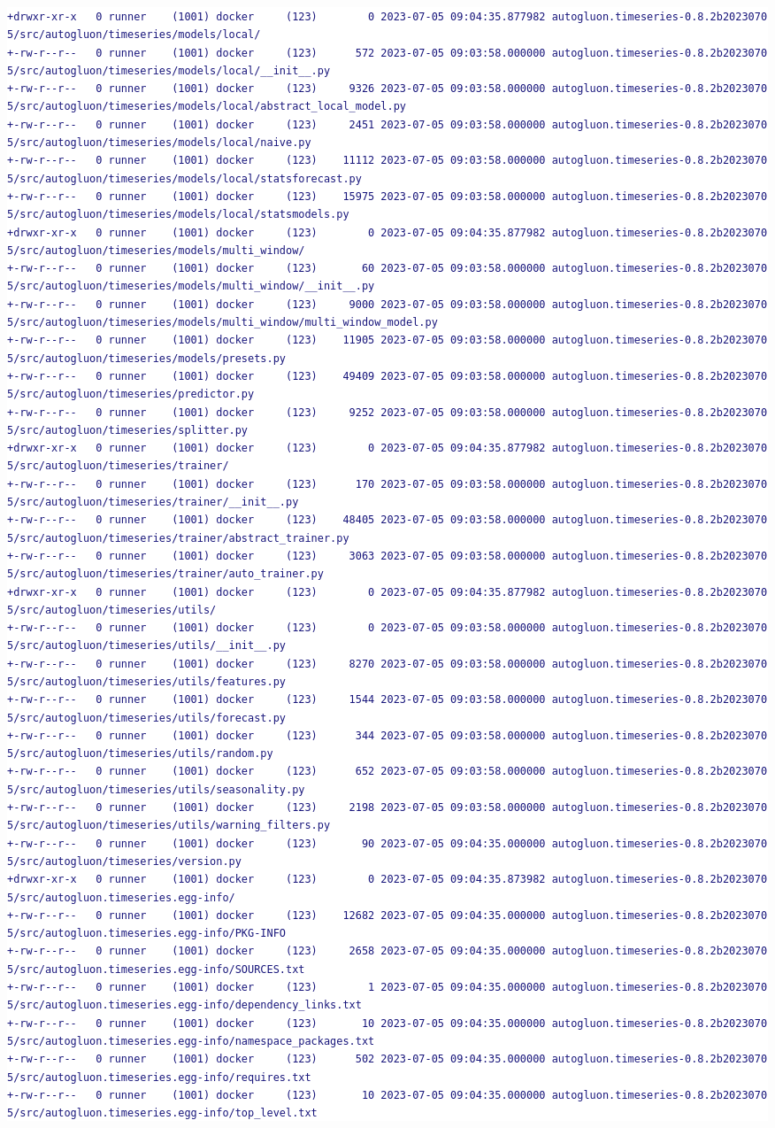 ```diff
+drwxr-xr-x   0 runner    (1001) docker     (123)        0 2023-07-05 09:04:35.877982 autogluon.timeseries-0.8.2b20230705/src/autogluon/timeseries/models/local/
+-rw-r--r--   0 runner    (1001) docker     (123)      572 2023-07-05 09:03:58.000000 autogluon.timeseries-0.8.2b20230705/src/autogluon/timeseries/models/local/__init__.py
+-rw-r--r--   0 runner    (1001) docker     (123)     9326 2023-07-05 09:03:58.000000 autogluon.timeseries-0.8.2b20230705/src/autogluon/timeseries/models/local/abstract_local_model.py
+-rw-r--r--   0 runner    (1001) docker     (123)     2451 2023-07-05 09:03:58.000000 autogluon.timeseries-0.8.2b20230705/src/autogluon/timeseries/models/local/naive.py
+-rw-r--r--   0 runner    (1001) docker     (123)    11112 2023-07-05 09:03:58.000000 autogluon.timeseries-0.8.2b20230705/src/autogluon/timeseries/models/local/statsforecast.py
+-rw-r--r--   0 runner    (1001) docker     (123)    15975 2023-07-05 09:03:58.000000 autogluon.timeseries-0.8.2b20230705/src/autogluon/timeseries/models/local/statsmodels.py
+drwxr-xr-x   0 runner    (1001) docker     (123)        0 2023-07-05 09:04:35.877982 autogluon.timeseries-0.8.2b20230705/src/autogluon/timeseries/models/multi_window/
+-rw-r--r--   0 runner    (1001) docker     (123)       60 2023-07-05 09:03:58.000000 autogluon.timeseries-0.8.2b20230705/src/autogluon/timeseries/models/multi_window/__init__.py
+-rw-r--r--   0 runner    (1001) docker     (123)     9000 2023-07-05 09:03:58.000000 autogluon.timeseries-0.8.2b20230705/src/autogluon/timeseries/models/multi_window/multi_window_model.py
+-rw-r--r--   0 runner    (1001) docker     (123)    11905 2023-07-05 09:03:58.000000 autogluon.timeseries-0.8.2b20230705/src/autogluon/timeseries/models/presets.py
+-rw-r--r--   0 runner    (1001) docker     (123)    49409 2023-07-05 09:03:58.000000 autogluon.timeseries-0.8.2b20230705/src/autogluon/timeseries/predictor.py
+-rw-r--r--   0 runner    (1001) docker     (123)     9252 2023-07-05 09:03:58.000000 autogluon.timeseries-0.8.2b20230705/src/autogluon/timeseries/splitter.py
+drwxr-xr-x   0 runner    (1001) docker     (123)        0 2023-07-05 09:04:35.877982 autogluon.timeseries-0.8.2b20230705/src/autogluon/timeseries/trainer/
+-rw-r--r--   0 runner    (1001) docker     (123)      170 2023-07-05 09:03:58.000000 autogluon.timeseries-0.8.2b20230705/src/autogluon/timeseries/trainer/__init__.py
+-rw-r--r--   0 runner    (1001) docker     (123)    48405 2023-07-05 09:03:58.000000 autogluon.timeseries-0.8.2b20230705/src/autogluon/timeseries/trainer/abstract_trainer.py
+-rw-r--r--   0 runner    (1001) docker     (123)     3063 2023-07-05 09:03:58.000000 autogluon.timeseries-0.8.2b20230705/src/autogluon/timeseries/trainer/auto_trainer.py
+drwxr-xr-x   0 runner    (1001) docker     (123)        0 2023-07-05 09:04:35.877982 autogluon.timeseries-0.8.2b20230705/src/autogluon/timeseries/utils/
+-rw-r--r--   0 runner    (1001) docker     (123)        0 2023-07-05 09:03:58.000000 autogluon.timeseries-0.8.2b20230705/src/autogluon/timeseries/utils/__init__.py
+-rw-r--r--   0 runner    (1001) docker     (123)     8270 2023-07-05 09:03:58.000000 autogluon.timeseries-0.8.2b20230705/src/autogluon/timeseries/utils/features.py
+-rw-r--r--   0 runner    (1001) docker     (123)     1544 2023-07-05 09:03:58.000000 autogluon.timeseries-0.8.2b20230705/src/autogluon/timeseries/utils/forecast.py
+-rw-r--r--   0 runner    (1001) docker     (123)      344 2023-07-05 09:03:58.000000 autogluon.timeseries-0.8.2b20230705/src/autogluon/timeseries/utils/random.py
+-rw-r--r--   0 runner    (1001) docker     (123)      652 2023-07-05 09:03:58.000000 autogluon.timeseries-0.8.2b20230705/src/autogluon/timeseries/utils/seasonality.py
+-rw-r--r--   0 runner    (1001) docker     (123)     2198 2023-07-05 09:03:58.000000 autogluon.timeseries-0.8.2b20230705/src/autogluon/timeseries/utils/warning_filters.py
+-rw-r--r--   0 runner    (1001) docker     (123)       90 2023-07-05 09:04:35.000000 autogluon.timeseries-0.8.2b20230705/src/autogluon/timeseries/version.py
+drwxr-xr-x   0 runner    (1001) docker     (123)        0 2023-07-05 09:04:35.873982 autogluon.timeseries-0.8.2b20230705/src/autogluon.timeseries.egg-info/
+-rw-r--r--   0 runner    (1001) docker     (123)    12682 2023-07-05 09:04:35.000000 autogluon.timeseries-0.8.2b20230705/src/autogluon.timeseries.egg-info/PKG-INFO
+-rw-r--r--   0 runner    (1001) docker     (123)     2658 2023-07-05 09:04:35.000000 autogluon.timeseries-0.8.2b20230705/src/autogluon.timeseries.egg-info/SOURCES.txt
+-rw-r--r--   0 runner    (1001) docker     (123)        1 2023-07-05 09:04:35.000000 autogluon.timeseries-0.8.2b20230705/src/autogluon.timeseries.egg-info/dependency_links.txt
+-rw-r--r--   0 runner    (1001) docker     (123)       10 2023-07-05 09:04:35.000000 autogluon.timeseries-0.8.2b20230705/src/autogluon.timeseries.egg-info/namespace_packages.txt
+-rw-r--r--   0 runner    (1001) docker     (123)      502 2023-07-05 09:04:35.000000 autogluon.timeseries-0.8.2b20230705/src/autogluon.timeseries.egg-info/requires.txt
+-rw-r--r--   0 runner    (1001) docker     (123)       10 2023-07-05 09:04:35.000000 autogluon.timeseries-0.8.2b20230705/src/autogluon.timeseries.egg-info/top_level.txt
```